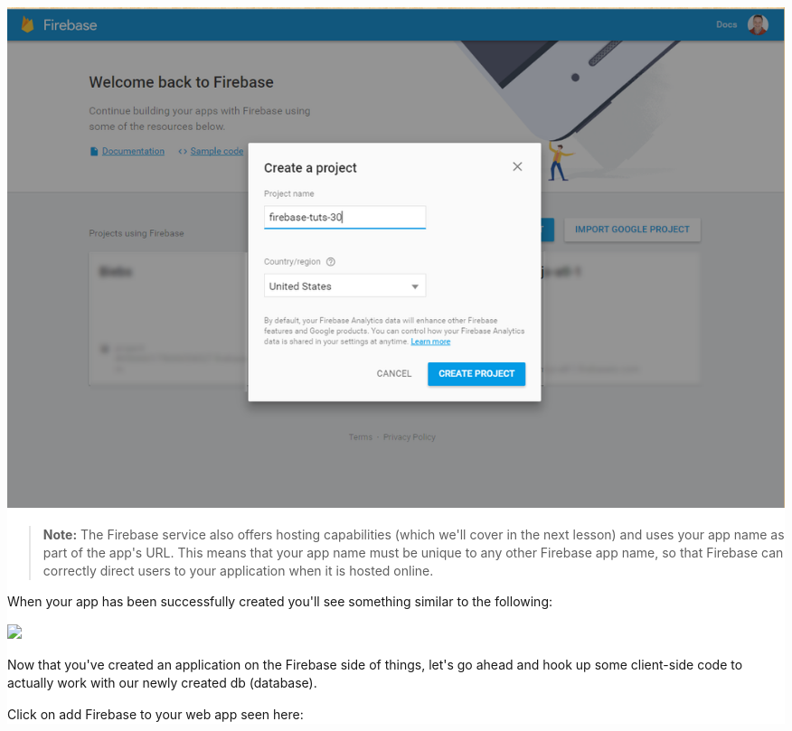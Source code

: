 ![](images/02-enterProjectName.png)

> **Note:** The Firebase service also offers hosting capabilities (which we'll cover in the next lesson) and uses your app name as part of the app's URL. This means that your app name must be unique to any other Firebase app name, so that Firebase can correctly direct users to your application when it is hosted online.

When your app has been successfully created you'll see something similar to the following:

![](images/04-projectDashboard.png)

Now that you've created an application on the Firebase side of things, let's go ahead and hook up some client-side code to actually work with our newly created db (database).

Click on add Firebase to your web app seen here: